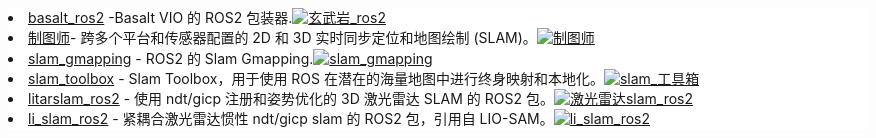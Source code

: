 <li><a href="https://github.com/berndpfrommer/basalt_ros2"><font style="vertical-align: inherit;"><font style="vertical-align: inherit;">basalt_ros2</font></font></a><font style="vertical-align: inherit;"><font style="vertical-align: inherit;"> -Basalt VIO 的 ROS2 包装器.</font></font><a target="_blank" rel="noopener noreferrer nofollow" href="https://camo.githubusercontent.com/100b61fa3bd5aceb7e4e5105584e4a6668e54d1c601d495f9f34843cc803f151/68747470733a2f2f696d672e736869656c64732e696f2f6769746875622f73746172732f6265726e647066726f6d6d65722f626173616c745f726f73322e737667"><img src="https://camo.githubusercontent.com/100b61fa3bd5aceb7e4e5105584e4a6668e54d1c601d495f9f34843cc803f151/68747470733a2f2f696d672e736869656c64732e696f2f6769746875622f73746172732f6265726e647066726f6d6d65722f626173616c745f726f73322e737667" alt="玄武岩_ros2" data-canonical-src="https://img.shields.io/github/stars/berndpfrommer/basalt_ros2.svg" style="max-width: 100%;"></a></li>
<li><a href="https://github.com/ros2/cartographer"><font style="vertical-align: inherit;"><font style="vertical-align: inherit;">制图师</font></font></a><font style="vertical-align: inherit;"><font style="vertical-align: inherit;">- 跨多个平台和传感器配置的 2D 和 3D 实时同步定位和地图绘制 (SLAM)。</font></font><a target="_blank" rel="noopener noreferrer nofollow" href="https://camo.githubusercontent.com/46decdcdfbeaad55da5b9b8ed7317d16c722206d4f4b62f0e6a8fc11400adb8c/68747470733a2f2f696d672e736869656c64732e696f2f6769746875622f73746172732f726f73322f636172746f677261706865722e737667"><img src="https://camo.githubusercontent.com/46decdcdfbeaad55da5b9b8ed7317d16c722206d4f4b62f0e6a8fc11400adb8c/68747470733a2f2f696d672e736869656c64732e696f2f6769746875622f73746172732f726f73322f636172746f677261706865722e737667" alt="制图师" data-canonical-src="https://img.shields.io/github/stars/ros2/cartographer.svg" style="max-width: 100%;"></a></li>
<li><a href="https://github.com/Project-MANAS/slam_gmapping"><font style="vertical-align: inherit;"><font style="vertical-align: inherit;">slam_gmapping</font></font></a><font style="vertical-align: inherit;"><font style="vertical-align: inherit;"> - ROS2 的 Slam Gmapping.</font></font><a target="_blank" rel="noopener noreferrer nofollow" href="https://camo.githubusercontent.com/6f25c4db739cc6bedf83c10a71f0329c44615f10941b6c5d137981508e560e35/68747470733a2f2f696d672e736869656c64732e696f2f6769746875622f73746172732f50726f6a6563742d4d414e41532f736c616d5f676d617070696e672e737667"><img src="https://camo.githubusercontent.com/6f25c4db739cc6bedf83c10a71f0329c44615f10941b6c5d137981508e560e35/68747470733a2f2f696d672e736869656c64732e696f2f6769746875622f73746172732f50726f6a6563742d4d414e41532f736c616d5f676d617070696e672e737667" alt="slam_gmapping" data-canonical-src="https://img.shields.io/github/stars/Project-MANAS/slam_gmapping.svg" style="max-width: 100%;"></a></li>
<li><a href="https://github.com/SteveMacenski/slam_toolbox"><font style="vertical-align: inherit;"><font style="vertical-align: inherit;">slam_toolbox</font></font></a><font style="vertical-align: inherit;"><font style="vertical-align: inherit;"> - Slam Toolbox，用于使用 ROS 在潜在的海量地图中进行终身映射和本地化。</font></font><a target="_blank" rel="noopener noreferrer nofollow" href="https://camo.githubusercontent.com/7333f4077c636c2dad9824b118d8aa7248504b9a384c8500437b4707ada67f5f/68747470733a2f2f696d672e736869656c64732e696f2f6769746875622f73746172732f53746576654d6163656e736b692f736c616d5f746f6f6c626f782e737667"><img src="https://camo.githubusercontent.com/7333f4077c636c2dad9824b118d8aa7248504b9a384c8500437b4707ada67f5f/68747470733a2f2f696d672e736869656c64732e696f2f6769746875622f73746172732f53746576654d6163656e736b692f736c616d5f746f6f6c626f782e737667" alt="slam_工具箱" data-canonical-src="https://img.shields.io/github/stars/SteveMacenski/slam_toolbox.svg" style="max-width: 100%;"></a></li>
<li><a href="https://github.com/rsasaki0109/lidarslam_ros2"><font style="vertical-align: inherit;"><font style="vertical-align: inherit;">litarslam_ros2</font></font></a><font style="vertical-align: inherit;"><font style="vertical-align: inherit;"> - 使用 ndt/gicp 注册和姿势优化的 3D 激光雷达 SLAM 的 ROS2 包。</font></font><a target="_blank" rel="noopener noreferrer nofollow" href="https://camo.githubusercontent.com/2f75363adb18ab7244aca0fc7fc002aac55d6387d8e78383cea7ddce90ef251a/68747470733a2f2f696d672e736869656c64732e696f2f6769746875622f73746172732f72736173616b69303130392f6c69646172736c616d5f726f73322e737667"><img src="https://camo.githubusercontent.com/2f75363adb18ab7244aca0fc7fc002aac55d6387d8e78383cea7ddce90ef251a/68747470733a2f2f696d672e736869656c64732e696f2f6769746875622f73746172732f72736173616b69303130392f6c69646172736c616d5f726f73322e737667" alt="激光雷达slam_ros2" data-canonical-src="https://img.shields.io/github/stars/rsasaki0109/lidarslam_ros2.svg" style="max-width: 100%;"></a></li>
<li><a href="https://github.com/rsasaki0109/li_slam_ros2"><font style="vertical-align: inherit;"><font style="vertical-align: inherit;">li_slam_ros2</font></font></a><font style="vertical-align: inherit;"><font style="vertical-align: inherit;"> - 紧耦合激光雷达惯性 ndt/gicp slam 的 ROS2 包，引用自 LIO-SAM。</font></font><a target="_blank" rel="noopener noreferrer nofollow" href="https://camo.githubusercontent.com/a726344829fbd381da66408732a550e58554315bc1cda70fafaf1ecfd064cfd5/68747470733a2f2f696d672e736869656c64732e696f2f6769746875622f73746172732f72736173616b69303130392f6c695f736c616d5f726f73322e737667"><img src="https://camo.githubusercontent.com/a726344829fbd381da66408732a550e58554315bc1cda70fafaf1ecfd064cfd5/68747470733a2f2f696d672e736869656c64732e696f2f6769746875622f73746172732f72736173616b69303130392f6c695f736c616d5f726f73322e737667" alt="li_slam_ros2" data-canonical-src="https://img.shields.io/github/stars/rsasaki0109/li_slam_ros2.svg" style="max-width: 100%;"></a></li>